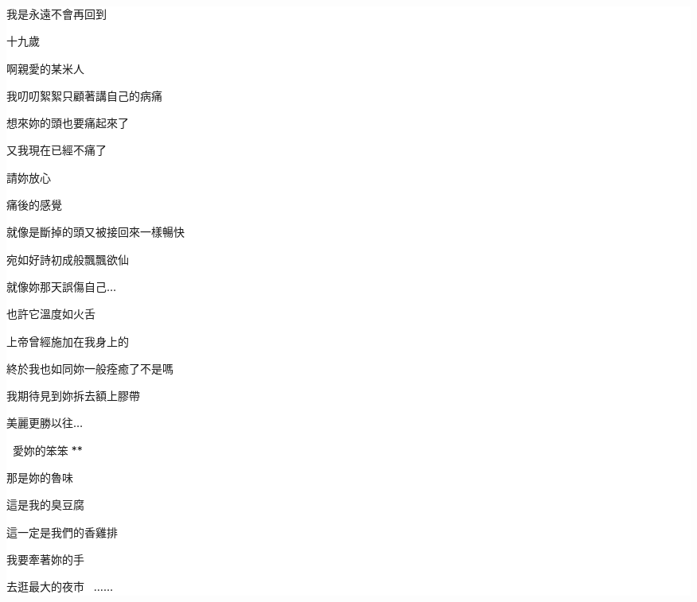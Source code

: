 我是永遠不會再回到


十九歲


啊親愛的某米人


我叨叨絮絮只顧著講自己的病痛


想來妳的頭也要痛起來了


又我現在已經不痛了


請妳放心


痛後的感覺


就像是斷掉的頭又被接回來一樣暢快


宛如好詩初成般飄飄欲仙


就像妳那天誤傷自己…


也許它溫度如火舌


上帝曾經施加在我身上的


終於我也如同妳一般痊癒了不是嗎


我期待見到妳拆去額上膠帶


美麗更勝以往…


 
愛妳的笨笨
**


那是妳的魯味


這是我的臭豆腐


這一定是我們的香雞排


我要牽著妳的手


去逛最大的夜市
 
……
